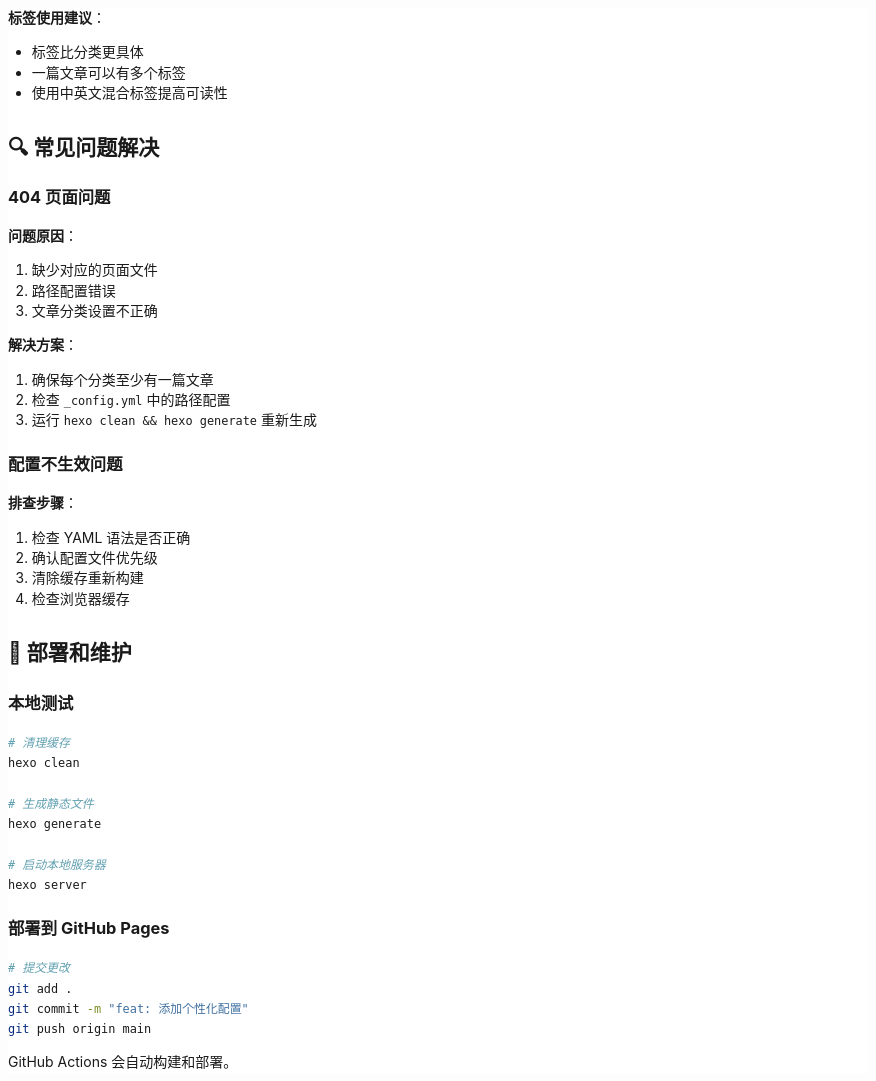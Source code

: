 **标签使用建议**：
- 标签比分类更具体
- 一篇文章可以有多个标签
- 使用中英文混合标签提高可读性

## 🔍 常见问题解决

### 404 页面问题

**问题原因**：
1. 缺少对应的页面文件
2. 路径配置错误
3. 文章分类设置不正确

**解决方案**：
1. 确保每个分类至少有一篇文章
2. 检查 `_config.yml` 中的路径配置
3. 运行 `hexo clean && hexo generate` 重新生成

### 配置不生效问题

**排查步骤**：
1. 检查 YAML 语法是否正确
2. 确认配置文件优先级
3. 清除缓存重新构建
4. 检查浏览器缓存

## 🚀 部署和维护

### 本地测试

```bash
# 清理缓存
hexo clean

# 生成静态文件
hexo generate

# 启动本地服务器
hexo server
```

### 部署到 GitHub Pages

```bash
# 提交更改
git add .
git commit -m "feat: 添加个性化配置"
git push origin main
```

GitHub Actions 会自动构建和部署。

